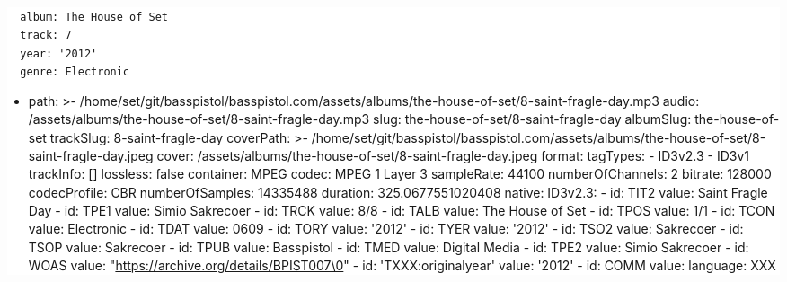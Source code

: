       album: The House of Set
      track: 7
      year: '2012'
      genre: Electronic
  - path: >-
      /home/set/git/basspistol/basspistol.com/assets/albums/the-house-of-set/8-saint-fragle-day.mp3
    audio: /assets/albums/the-house-of-set/8-saint-fragle-day.mp3
    slug: the-house-of-set/8-saint-fragle-day
    albumSlug: the-house-of-set
    trackSlug: 8-saint-fragle-day
    coverPath: >-
      /home/set/git/basspistol/basspistol.com/assets/albums/the-house-of-set/8-saint-fragle-day.jpeg
    cover: /assets/albums/the-house-of-set/8-saint-fragle-day.jpeg
    format:
      tagTypes:
        - ID3v2.3
        - ID3v1
      trackInfo: []
      lossless: false
      container: MPEG
      codec: MPEG 1 Layer 3
      sampleRate: 44100
      numberOfChannels: 2
      bitrate: 128000
      codecProfile: CBR
      numberOfSamples: 14335488
      duration: 325.0677551020408
    native:
      ID3v2.3:
        - id: TIT2
          value: Saint Fragle Day
        - id: TPE1
          value: Simio Sakrecoer
        - id: TRCK
          value: 8/8
        - id: TALB
          value: The House of Set
        - id: TPOS
          value: 1/1
        - id: TCON
          value: Electronic
        - id: TDAT
          value: 0609
        - id: TORY
          value: '2012'
        - id: TYER
          value: '2012'
        - id: TSO2
          value: Sakrecoer
        - id: TSOP
          value: Sakrecoer
        - id: TPUB
          value: Basspistol
        - id: TMED
          value: Digital Media
        - id: TPE2
          value: Simio Sakrecoer
        - id: WOAS
          value: "https://archive.org/details/BPIST007\0"
        - id: 'TXXX:originalyear'
          value: '2012'
        - id: COMM
          value:
            language: XXX
